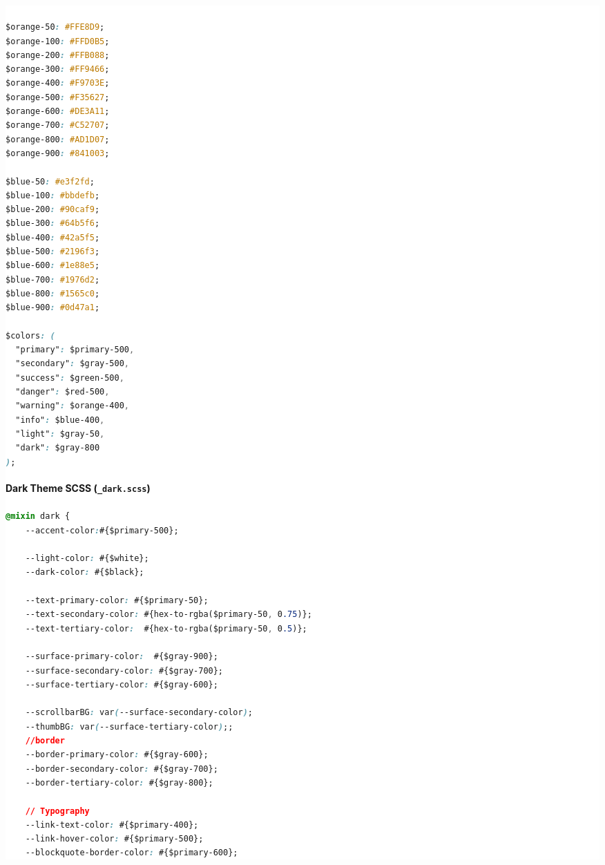 ```css

$orange-50: #FFE8D9;
$orange-100: #FFD0B5;
$orange-200: #FFB088;
$orange-300: #FF9466;
$orange-400: #F9703E;
$orange-500: #F35627;
$orange-600: #DE3A11;
$orange-700: #C52707;
$orange-800: #AD1D07;
$orange-900: #841003;

$blue-50: #e3f2fd;
$blue-100: #bbdefb;
$blue-200: #90caf9;
$blue-300: #64b5f6;
$blue-400: #42a5f5;
$blue-500: #2196f3;
$blue-600: #1e88e5;
$blue-700: #1976d2;
$blue-800: #1565c0;
$blue-900: #0d47a1;

$colors: (
  "primary": $primary-500,
  "secondary": $gray-500,
  "success": $green-500,
  "danger": $red-500,
  "warning": $orange-400,
  "info": $blue-400,
  "light": $gray-50,
  "dark": $gray-800
);

```

#### Dark Theme SCSS (`_dark.scss`)

```css
@mixin dark {
    --accent-color:#{$primary-500};

    --light-color: #{$white};
    --dark-color: #{$black};

    --text-primary-color: #{$primary-50};
    --text-secondary-color: #{hex-to-rgba($primary-50, 0.75)};
    --text-tertiary-color:  #{hex-to-rgba($primary-50, 0.5)};

    --surface-primary-color:  #{$gray-900};
    --surface-secondary-color: #{$gray-700};
    --surface-tertiary-color: #{$gray-600};

    --scrollbarBG: var(--surface-secondary-color);
    --thumbBG: var(--surface-tertiary-color);;
    //border
    --border-primary-color: #{$gray-600};
    --border-secondary-color: #{$gray-700};
    --border-tertiary-color: #{$gray-800};

    // Typography
    --link-text-color: #{$primary-400};
    --link-hover-color: #{$primary-500};
    --blockquote-border-color: #{$primary-600};
```